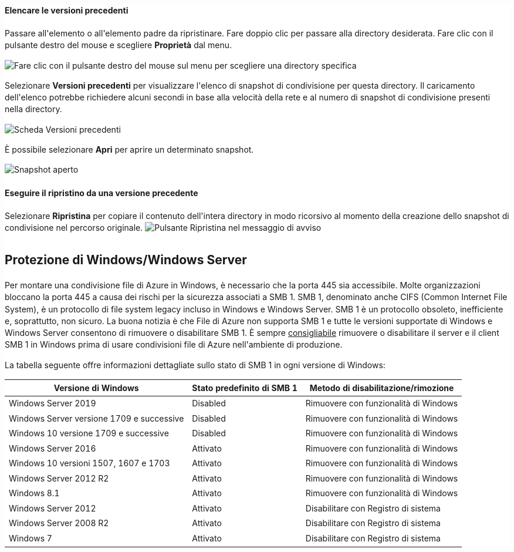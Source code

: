 #### <a name="list-previous-versions"></a>Elencare le versioni precedenti
Passare all'elemento o all'elemento padre da ripristinare. Fare doppio clic per passare alla directory desiderata. Fare clic con il pulsante destro del mouse e scegliere **Proprietà** dal menu.

![Fare clic con il pulsante destro del mouse sul menu per scegliere una directory specifica](./media/storage-how-to-use-files-windows/snapshot-windows-previous-versions.png)

Selezionare **Versioni precedenti** per visualizzare l'elenco di snapshot di condivisione per questa directory. Il caricamento dell'elenco potrebbe richiedere alcuni secondi in base alla velocità della rete e al numero di snapshot di condivisione presenti nella directory.

![Scheda Versioni precedenti](./media/storage-how-to-use-files-windows/snapshot-windows-list.png)

È possibile selezionare **Apri** per aprire un determinato snapshot. 

![Snapshot aperto](./media/storage-how-to-use-files-windows/snapshot-browse-windows.png)

#### <a name="restore-from-a-previous-version"></a>Eseguire il ripristino da una versione precedente
Selezionare **Ripristina** per copiare il contenuto dell'intera directory in modo ricorsivo al momento della creazione dello snapshot di condivisione nel percorso originale.
 ![Pulsante Ripristina nel messaggio di avviso](./media/storage-how-to-use-files-windows/snapshot-windows-restore.png) 

## <a name="securing-windowswindows-server"></a>Protezione di Windows/Windows Server
Per montare una condivisione file di Azure in Windows, è necessario che la porta 445 sia accessibile. Molte organizzazioni bloccano la porta 445 a causa dei rischi per la sicurezza associati a SMB 1. SMB 1, denominato anche CIFS (Common Internet File System), è un protocollo di file system legacy incluso in Windows e Windows Server. SMB 1 è un protocollo obsoleto, inefficiente e, soprattutto, non sicuro. La buona notizia è che File di Azure non supporta SMB 1 e tutte le versioni supportate di Windows e Windows Server consentono di rimuovere o disabilitare SMB 1. È sempre [consigliabile](https://aka.ms/stopusingsmb1) rimuovere o disabilitare il server e il client SMB 1 in Windows prima di usare condivisioni file di Azure nell'ambiente di produzione.

La tabella seguente offre informazioni dettagliate sullo stato di SMB 1 in ogni versione di Windows:

| Versione di Windows                           | Stato predefinito di SMB 1 | Metodo di disabilitazione/rimozione       | 
|-------------------------------------------|----------------------|-----------------------------|
| Windows Server 2019                       | Disabled             | Rimuovere con funzionalità di Windows |
| Windows Server versione 1709 e successive            | Disabled             | Rimuovere con funzionalità di Windows |
| Windows 10 versione 1709 e successive                | Disabled             | Rimuovere con funzionalità di Windows |
| Windows Server 2016                       | Attivato              | Rimuovere con funzionalità di Windows |
| Windows 10 versioni 1507, 1607 e 1703 | Attivato              | Rimuovere con funzionalità di Windows |
| Windows Server 2012 R2                    | Attivato              | Rimuovere con funzionalità di Windows | 
| Windows 8.1                               | Attivato              | Rimuovere con funzionalità di Windows | 
| Windows Server 2012                       | Attivato              | Disabilitare con Registro di sistema       | 
| Windows Server 2008 R2                    | Attivato              | Disabilitare con Registro di sistema       |
| Windows 7                                 | Attivato              | Disabilitare con Registro di sistema       | 
